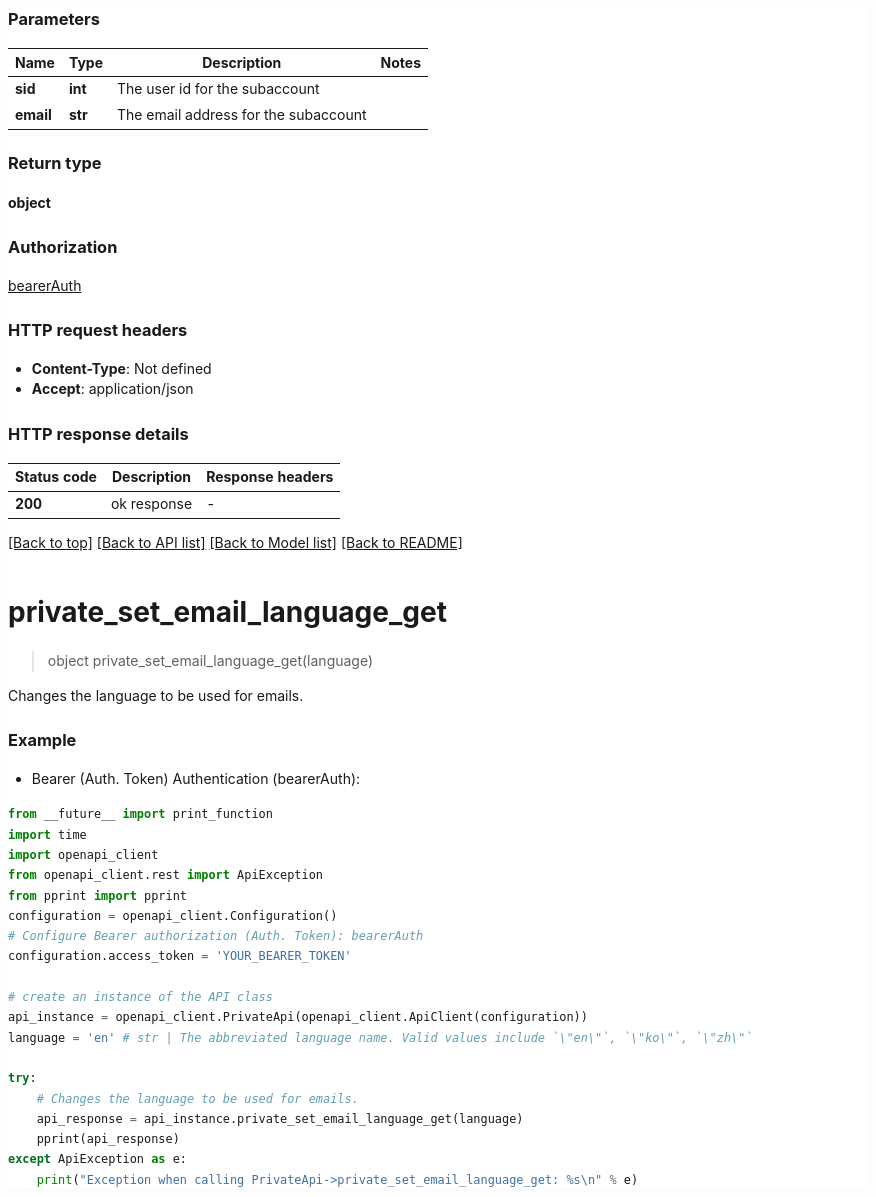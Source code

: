 ### Parameters

Name | Type | Description  | Notes
------------- | ------------- | ------------- | -------------
 **sid** | **int**| The user id for the subaccount | 
 **email** | **str**| The email address for the subaccount | 

### Return type

**object**

### Authorization

[bearerAuth](../README.md#bearerAuth)

### HTTP request headers

 - **Content-Type**: Not defined
 - **Accept**: application/json

### HTTP response details
| Status code | Description | Response headers |
|-------------|-------------|------------------|
**200** | ok response |  -  |

[[Back to top]](#) [[Back to API list]](../README.md#documentation-for-api-endpoints) [[Back to Model list]](../README.md#documentation-for-models) [[Back to README]](../README.md)

# **private_set_email_language_get**
> object private_set_email_language_get(language)

Changes the language to be used for emails.

### Example

* Bearer (Auth. Token) Authentication (bearerAuth):
```python
from __future__ import print_function
import time
import openapi_client
from openapi_client.rest import ApiException
from pprint import pprint
configuration = openapi_client.Configuration()
# Configure Bearer authorization (Auth. Token): bearerAuth
configuration.access_token = 'YOUR_BEARER_TOKEN'

# create an instance of the API class
api_instance = openapi_client.PrivateApi(openapi_client.ApiClient(configuration))
language = 'en' # str | The abbreviated language name. Valid values include `\"en\"`, `\"ko\"`, `\"zh\"`

try:
    # Changes the language to be used for emails.
    api_response = api_instance.private_set_email_language_get(language)
    pprint(api_response)
except ApiException as e:
    print("Exception when calling PrivateApi->private_set_email_language_get: %s\n" % e)
```
